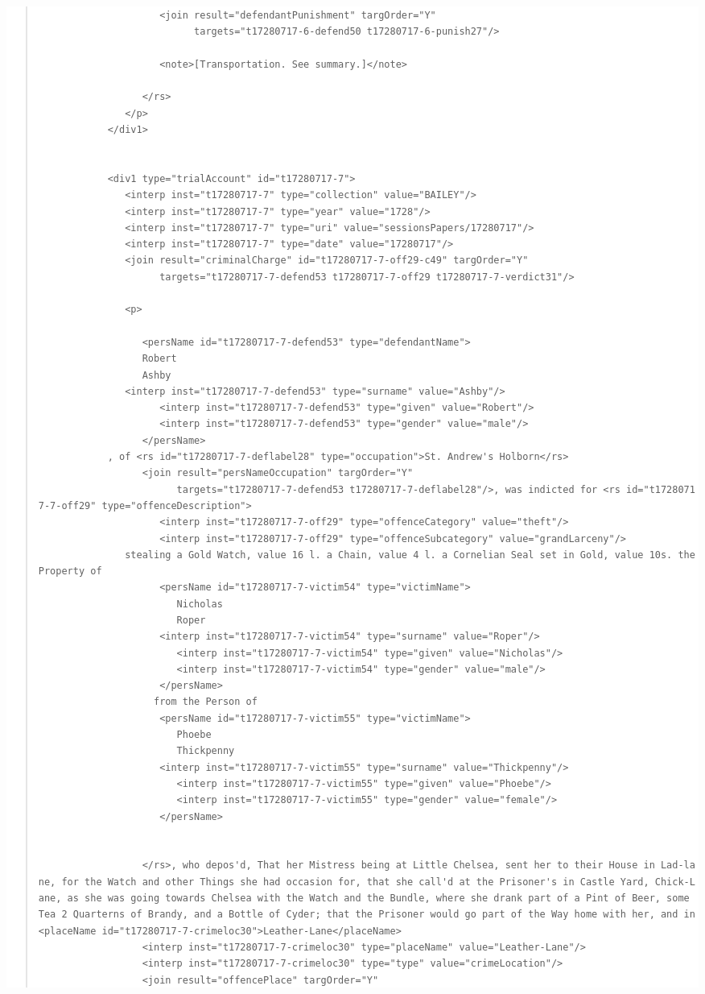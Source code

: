 >                          <join result="defendantPunishment" targOrder="Y"
>                                targets="t17280717-6-defend50 t17280717-6-punish27"/>
>
>                          <note>[Transportation. See summary.]</note>
>
>                       </rs>
>                    </p>
>                 </div1>
>
>
>                 <div1 type="trialAccount" id="t17280717-7">
>                    <interp inst="t17280717-7" type="collection" value="BAILEY"/>
>                    <interp inst="t17280717-7" type="year" value="1728"/>
>                    <interp inst="t17280717-7" type="uri" value="sessionsPapers/17280717"/>
>                    <interp inst="t17280717-7" type="date" value="17280717"/>
>                    <join result="criminalCharge" id="t17280717-7-off29-c49" targOrder="Y"
>                          targets="t17280717-7-defend53 t17280717-7-off29 t17280717-7-verdict31"/>
>
>                    <p>
>
>                       <persName id="t17280717-7-defend53" type="defendantName">
>                       Robert
>                       Ashby
>                    <interp inst="t17280717-7-defend53" type="surname" value="Ashby"/>
>                          <interp inst="t17280717-7-defend53" type="given" value="Robert"/>
>                          <interp inst="t17280717-7-defend53" type="gender" value="male"/>
>                       </persName>
>                 , of <rs id="t17280717-7-deflabel28" type="occupation">St. Andrew's Holborn</rs>
>                       <join result="persNameOccupation" targOrder="Y"
>                             targets="t17280717-7-defend53 t17280717-7-deflabel28"/>, was indicted for <rs id="t17280717-7-off29" type="offenceDescription">
>                          <interp inst="t17280717-7-off29" type="offenceCategory" value="theft"/>
>                          <interp inst="t17280717-7-off29" type="offenceSubcategory" value="grandLarceny"/>
>                    stealing a Gold Watch, value 16 l. a Chain, value 4 l. a Cornelian Seal set in Gold, value 10s. the Property of
>                          <persName id="t17280717-7-victim54" type="victimName">
>                             Nicholas
>                             Roper
>                          <interp inst="t17280717-7-victim54" type="surname" value="Roper"/>
>                             <interp inst="t17280717-7-victim54" type="given" value="Nicholas"/>
>                             <interp inst="t17280717-7-victim54" type="gender" value="male"/>
>                          </persName>
>                         from the Person of
>                          <persName id="t17280717-7-victim55" type="victimName">
>                             Phoebe
>                             Thickpenny
>                          <interp inst="t17280717-7-victim55" type="surname" value="Thickpenny"/>
>                             <interp inst="t17280717-7-victim55" type="given" value="Phoebe"/>
>                             <interp inst="t17280717-7-victim55" type="gender" value="female"/>
>                          </persName>
>
>
>                       </rs>, who depos'd, That her Mistress being at Little Chelsea, sent her to their House in Lad-lane, for the Watch and other Things she had occasion for, that she call'd at the Prisoner's in Castle Yard, Chick-Lane, as she was going towards Chelsea with the Watch and the Bundle, where she drank part of a Pint of Beer, some Tea 2 Quarterns of Brandy, and a Bottle of Cyder; that the Prisoner would go part of the Way home with her, and in <placeName id="t17280717-7-crimeloc30">Leather-Lane</placeName>
>                       <interp inst="t17280717-7-crimeloc30" type="placeName" value="Leather-Lane"/>
>                       <interp inst="t17280717-7-crimeloc30" type="type" value="crimeLocation"/>
>                       <join result="offencePlace" targOrder="Y"